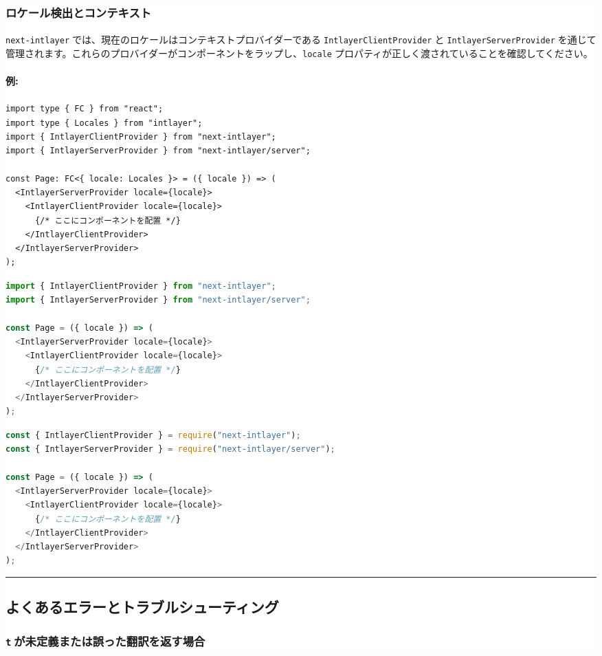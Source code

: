 ### ロケール検出とコンテキスト

`next-intlayer` では、現在のロケールはコンテキストプロバイダーである `IntlayerClientProvider` と `IntlayerServerProvider` を通じて管理されます。これらのプロバイダーがコンポーネントをラップし、`locale` プロパティが正しく渡されていることを確認してください。

#### 例:

```tsx codeFormat="typescript"
import type { FC } from "react";
import type { Locales } from "intlayer";
import { IntlayerClientProvider } from "next-intlayer";
import { IntlayerServerProvider } from "next-intlayer/server";

const Page: FC<{ locale: Locales }> = ({ locale }) => (
  <IntlayerServerProvider locale={locale}>
    <IntlayerClientProvider locale={locale}>
      {/* ここにコンポーネントを配置 */}
    </IntlayerClientProvider>
  </IntlayerServerProvider>
);
```

```javascript codeFormat="esm"
import { IntlayerClientProvider } from "next-intlayer";
import { IntlayerServerProvider } from "next-intlayer/server";

const Page = ({ locale }) => (
  <IntlayerServerProvider locale={locale}>
    <IntlayerClientProvider locale={locale}>
      {/* ここにコンポーネントを配置 */}
    </IntlayerClientProvider>
  </IntlayerServerProvider>
);
```

```javascript codeFormat="commonjs"
const { IntlayerClientProvider } = require("next-intlayer");
const { IntlayerServerProvider } = require("next-intlayer/server");

const Page = ({ locale }) => (
  <IntlayerServerProvider locale={locale}>
    <IntlayerClientProvider locale={locale}>
      {/* ここにコンポーネントを配置 */}
    </IntlayerClientProvider>
  </IntlayerServerProvider>
);
```

---

## よくあるエラーとトラブルシューティング

### `t` が未定義または誤った翻訳を返す場合
